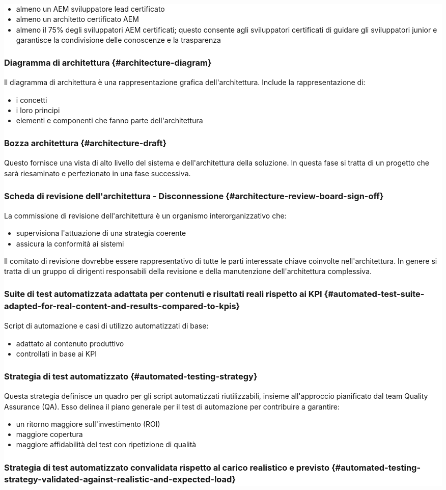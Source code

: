 * almeno un AEM sviluppatore lead certificato
* almeno un architetto certificato AEM
* almeno il 75% degli sviluppatori AEM certificati;
questo consente agli sviluppatori certificati di guidare gli sviluppatori junior e garantisce la condivisione delle conoscenze e la trasparenza

### Diagramma di architettura {#architecture-diagram}

Il diagramma di architettura è una rappresentazione grafica dell&#39;architettura. Include la rappresentazione di:

* i concetti
* i loro principi
* elementi e componenti che fanno parte dell&#39;architettura

### Bozza architettura {#architecture-draft}

Questo fornisce una vista di alto livello del sistema e dell&#39;architettura della soluzione. In questa fase si tratta di un progetto che sarà riesaminato e perfezionato in una fase successiva.

### Scheda di revisione dell&#39;architettura - Disconnessione {#architecture-review-board-sign-off}

La commissione di revisione dell&#39;architettura è un organismo interorganizzativo che:

* supervisiona l&#39;attuazione di una strategia coerente
* assicura la conformità ai sistemi

Il comitato di revisione dovrebbe essere rappresentativo di tutte le parti interessate chiave coinvolte nell&#39;architettura. In genere si tratta di un gruppo di dirigenti responsabili della revisione e della manutenzione dell&#39;architettura complessiva.

### Suite di test automatizzata adattata per contenuti e risultati reali rispetto ai KPI {#automated-test-suite-adapted-for-real-content-and-results-compared-to-kpis}

Script di automazione e casi di utilizzo automatizzati di base:

* adattato al contenuto produttivo
* controllati in base ai KPI

### Strategia di test automatizzato {#automated-testing-strategy}

Questa strategia definisce un quadro per gli script automatizzati riutilizzabili, insieme all&#39;approccio pianificato dal team Quality Assurance (QA). Esso delinea il piano generale per il test di automazione per contribuire a garantire:

* un ritorno maggiore sull&#39;investimento (ROI)
* maggiore copertura
* maggiore affidabilità del test con ripetizione di qualità

### Strategia di test automatizzato convalidata rispetto al carico realistico e previsto {#automated-testing-strategy-validated-against-realistic-and-expected-load}
